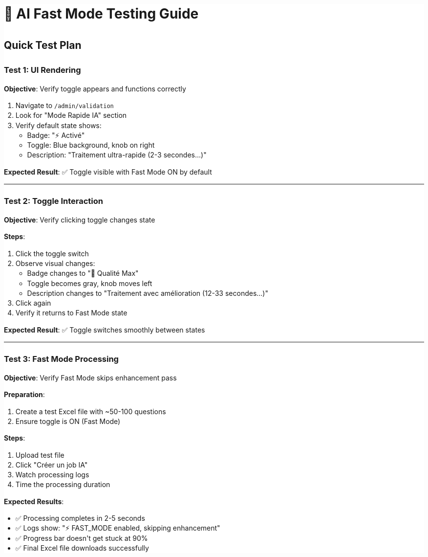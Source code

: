 # 🧪 AI Fast Mode Testing Guide

## Quick Test Plan

### Test 1: UI Rendering
**Objective**: Verify toggle appears and functions correctly

1. Navigate to `/admin/validation`
2. Look for "Mode Rapide IA" section
3. Verify default state shows:
   - Badge: "⚡ Activé"
   - Toggle: Blue background, knob on right
   - Description: "Traitement ultra-rapide (2-3 secondes...)"

**Expected Result**: ✅ Toggle visible with Fast Mode ON by default

---

### Test 2: Toggle Interaction
**Objective**: Verify clicking toggle changes state

**Steps**:
1. Click the toggle switch
2. Observe visual changes:
   - Badge changes to "🔄 Qualité Max"
   - Toggle becomes gray, knob moves left
   - Description changes to "Traitement avec amélioration (12-33 secondes...)"
3. Click again
4. Verify it returns to Fast Mode state

**Expected Result**: ✅ Toggle switches smoothly between states

---

### Test 3: Fast Mode Processing
**Objective**: Verify Fast Mode skips enhancement pass

**Preparation**:
1. Create a test Excel file with ~50-100 questions
2. Ensure toggle is ON (Fast Mode)

**Steps**:
1. Upload test file
2. Click "Créer un job IA"
3. Watch processing logs
4. Time the processing duration

**Expected Results**:
- ✅ Processing completes in 2-5 seconds
- ✅ Logs show: "⚡ FAST_MODE enabled, skipping enhancement"
- ✅ Progress bar doesn't get stuck at 90%
- ✅ Final Excel file downloads successfully
